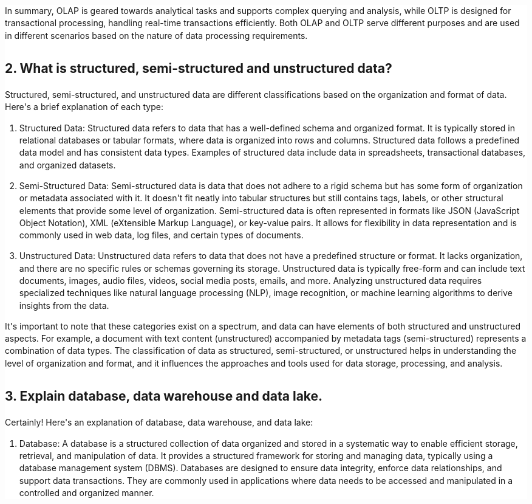 In summary, OLAP is geared towards analytical tasks and supports complex querying and analysis, while OLTP is designed for transactional processing, handling 
real-time transactions efficiently. Both OLAP and OLTP serve different purposes and are used in different scenarios based on the nature of data processing 
requirements.

## 2. What is structured, semi-structured and unstructured data?

Structured, semi-structured, and unstructured data are different classifications based on the organization and format of data. Here's a brief explanation 
of each type:

1. Structured Data:
Structured data refers to data that has a well-defined schema and organized format. It is typically stored in relational databases or tabular formats,
where data is organized into rows and columns. Structured data follows a predefined data model and has consistent data types. Examples of structured
data include data in spreadsheets, transactional databases, and organized datasets.

3. Semi-Structured Data:
Semi-structured data is data that does not adhere to a rigid schema but has some form of organization or metadata associated with it. It doesn't fit
neatly into tabular structures but still contains tags, labels, or other structural elements that provide some level of organization. Semi-structured
data is often represented in formats like JSON (JavaScript Object Notation), XML (eXtensible Markup Language), or key-value pairs. It allows for
flexibility in data representation and is commonly used in web data, log files, and certain types of documents.

5. Unstructured Data:
Unstructured data refers to data that does not have a predefined structure or format. It lacks organization, and there are no specific rules or schemas
governing its storage. Unstructured data is typically free-form and can include text documents, images, audio files, videos, social media posts, emails,
and more. Analyzing unstructured data requires specialized techniques like natural language processing (NLP), image recognition, or machine learning
algorithms to derive insights from the data.

It's important to note that these categories exist on a spectrum, and data can have elements of both structured and unstructured aspects. For example, 
a document with text content (unstructured) accompanied by metadata tags (semi-structured) represents a combination of data types. The classification 
of data as structured, semi-structured, or unstructured helps in understanding the level of organization and format, and it influences the approaches 
and tools used for data storage, processing, and analysis.

## 3. Explain database, data warehouse and data lake.

Certainly! Here's an explanation of database, data warehouse, and data lake:

1. Database:
A database is a structured collection of data organized and stored in a systematic way to enable efficient storage, retrieval, and manipulation of data.
It provides a structured framework for storing and managing data, typically using a database management system (DBMS). Databases are designed to ensure
data integrity, enforce data relationships, and support data transactions. They are commonly used in applications where data needs to be accessed and
manipulated in a controlled and organized manner.
